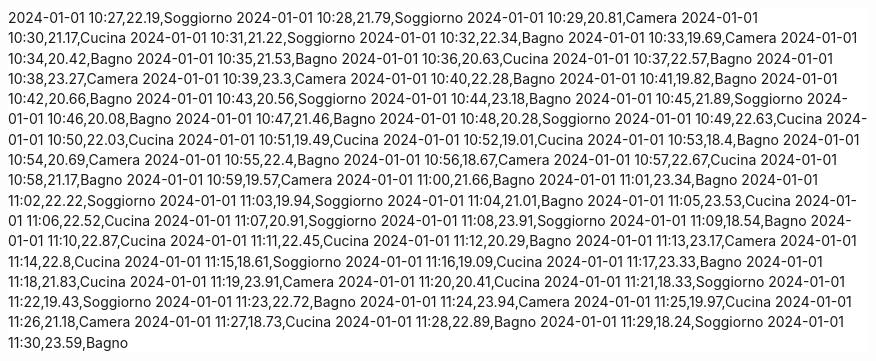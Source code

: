 2024-01-01 10:27,22.19,Soggiorno
2024-01-01 10:28,21.79,Soggiorno
2024-01-01 10:29,20.81,Camera
2024-01-01 10:30,21.17,Cucina
2024-01-01 10:31,21.22,Soggiorno
2024-01-01 10:32,22.34,Bagno
2024-01-01 10:33,19.69,Camera
2024-01-01 10:34,20.42,Bagno
2024-01-01 10:35,21.53,Bagno
2024-01-01 10:36,20.63,Cucina
2024-01-01 10:37,22.57,Bagno
2024-01-01 10:38,23.27,Camera
2024-01-01 10:39,23.3,Camera
2024-01-01 10:40,22.28,Bagno
2024-01-01 10:41,19.82,Bagno
2024-01-01 10:42,20.66,Bagno
2024-01-01 10:43,20.56,Soggiorno
2024-01-01 10:44,23.18,Bagno
2024-01-01 10:45,21.89,Soggiorno
2024-01-01 10:46,20.08,Bagno
2024-01-01 10:47,21.46,Bagno
2024-01-01 10:48,20.28,Soggiorno
2024-01-01 10:49,22.63,Cucina
2024-01-01 10:50,22.03,Cucina
2024-01-01 10:51,19.49,Cucina
2024-01-01 10:52,19.01,Cucina
2024-01-01 10:53,18.4,Bagno
2024-01-01 10:54,20.69,Camera
2024-01-01 10:55,22.4,Bagno
2024-01-01 10:56,18.67,Camera
2024-01-01 10:57,22.67,Cucina
2024-01-01 10:58,21.17,Bagno
2024-01-01 10:59,19.57,Camera
2024-01-01 11:00,21.66,Bagno
2024-01-01 11:01,23.34,Bagno
2024-01-01 11:02,22.22,Soggiorno
2024-01-01 11:03,19.94,Soggiorno
2024-01-01 11:04,21.01,Bagno
2024-01-01 11:05,23.53,Cucina
2024-01-01 11:06,22.52,Cucina
2024-01-01 11:07,20.91,Soggiorno
2024-01-01 11:08,23.91,Soggiorno
2024-01-01 11:09,18.54,Bagno
2024-01-01 11:10,22.87,Cucina
2024-01-01 11:11,22.45,Cucina
2024-01-01 11:12,20.29,Bagno
2024-01-01 11:13,23.17,Camera
2024-01-01 11:14,22.8,Cucina
2024-01-01 11:15,18.61,Soggiorno
2024-01-01 11:16,19.09,Cucina
2024-01-01 11:17,23.33,Bagno
2024-01-01 11:18,21.83,Cucina
2024-01-01 11:19,23.91,Camera
2024-01-01 11:20,20.41,Cucina
2024-01-01 11:21,18.33,Soggiorno
2024-01-01 11:22,19.43,Soggiorno
2024-01-01 11:23,22.72,Bagno
2024-01-01 11:24,23.94,Camera
2024-01-01 11:25,19.97,Cucina
2024-01-01 11:26,21.18,Camera
2024-01-01 11:27,18.73,Cucina
2024-01-01 11:28,22.89,Bagno
2024-01-01 11:29,18.24,Soggiorno
2024-01-01 11:30,23.59,Bagno